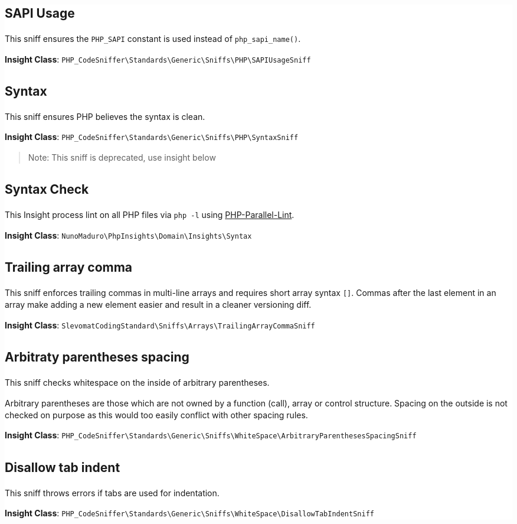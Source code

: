 ## SAPI Usage <Badge text="^1.0"/> <Badge text="Style" type="warn"/>

This sniff ensures the `PHP_SAPI` constant is used instead of `php_sapi_name()`.

**Insight Class**: `PHP_CodeSniffer\Standards\Generic\Sniffs\PHP\SAPIUsageSniff`

## Syntax <Badge text="^1.0"/> <Badge text="Style" type="warn"/> <Badge text="Deprecated since 2.0" type="error"/>

This sniff ensures PHP believes the syntax is clean.

**Insight Class**: `PHP_CodeSniffer\Standards\Generic\Sniffs\PHP\SyntaxSniff`

> Note: This sniff is deprecated, use insight below

## Syntax Check <Badge text="^2.0"/> <Badge text="Style" type="warn"/>

This Insight process lint on all PHP files via `php -l` using [PHP-Parallel-Lint](https://github.com/php-parallel-lint/PHP-Parallel-Lint).

**Insight Class**: `NunoMaduro\PhpInsights\Domain\Insights\Syntax`

## Trailing array comma <Badge text="^1.0"/> <Badge text="Style" type="warn"/>

This sniff enforces trailing commas in multi-line arrays and requires short array syntax `[]`.
Commas after the last element in an array make adding a new element easier and result in a cleaner versioning diff.

**Insight Class**: `SlevomatCodingStandard\Sniffs\Arrays\TrailingArrayCommaSniff`

## Arbitraty parentheses spacing <Badge text="^1.0"/> <Badge text="Style" type="warn"/>

This sniff checks whitespace on the inside of arbitrary parentheses.

Arbitrary parentheses are those which are not owned by a function (call), array or control structure.
Spacing on the outside is not checked on purpose as this would too easily conflict with other spacing rules.

**Insight Class**: `PHP_CodeSniffer\Standards\Generic\Sniffs\WhiteSpace\ArbitraryParenthesesSpacingSniff`

## Disallow tab indent <Badge text="^1.0"/> <Badge text="Style" type="warn"/>

This sniff throws errors if tabs are used for indentation.

**Insight Class**: `PHP_CodeSniffer\Standards\Generic\Sniffs\WhiteSpace\DisallowTabIndentSniff`
